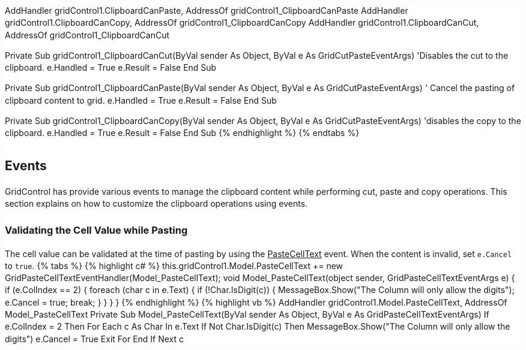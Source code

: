AddHandler gridControl1.ClipboardCanPaste, AddressOf gridControl1_ClipboardCanPaste
AddHandler gridControl1.ClipboardCanCopy, AddressOf gridControl1_ClipboardCanCopy
AddHandler gridControl1.ClipboardCanCut, AddressOf gridControl1_ClipboardCanCut

Private Sub gridControl1_ClipboardCanCut(ByVal sender As Object, ByVal e As GridCutPasteEventArgs)
'Disables the cut to the clipboard.
	e.Handled = True
	e.Result = False
End Sub

Private Sub gridControl1_ClipboardCanPaste(ByVal sender As Object, ByVal e As GridCutPasteEventArgs)
' Cancel the pasting of clipboard content to grid.
	e.Handled = True
	e.Result = False
End Sub

Private Sub gridControl1_ClipboardCanCopy(ByVal sender As Object, ByVal e As GridCutPasteEventArgs)
'disables the copy to the clipboard.
	e.Handled = True
	e.Result = False
End Sub
{% endhighlight %}
{% endtabs %}

## Events 
GridControl has provide various events to manage the clipboard content while performing cut, paste and copy operations. This section explains on how to customize the clipboard operations using events.

### Validating the Cell Value while Pasting
The cell value can be validated at the time of pasting by using the [PasteCellText](http://help.syncfusion.com/cr/cref_files/windowsforms/grid/Syncfusion.Grid.Windows~Syncfusion.Windows.Forms.Grid.GridControl~PasteCellText_EV.html) event. When the content is invalid, set `e.Cancel` to `true`.
{% tabs %}
{% highlight c# %}
this.gridControl1.Model.PasteCellText += new GridPasteCellTextEventHandler(Model_PasteCellText);
void Model_PasteCellText(object sender, GridPasteCellTextEventArgs e)
{
    if (e.ColIndex == 2)
    {
        foreach (char c in e.Text)
        {
            if (!Char.IsDigit(c))
            {
                MessageBox.Show("The Column will only allow the digits");
                e.Cancel = true;
                break;
            }
        }
    }
}
{% endhighlight %}
{% highlight vb %}
AddHandler gridControl1.Model.PasteCellText, AddressOf Model_PasteCellText
Private Sub Model_PasteCellText(ByVal sender As Object, ByVal e As GridPasteCellTextEventArgs)
	If e.ColIndex = 2 Then
		For Each c As Char In e.Text
			If Not Char.IsDigit(c) Then
				MessageBox.Show("The Column will only allow the digits")
				e.Cancel = True
				Exit For
			End If
		Next c
